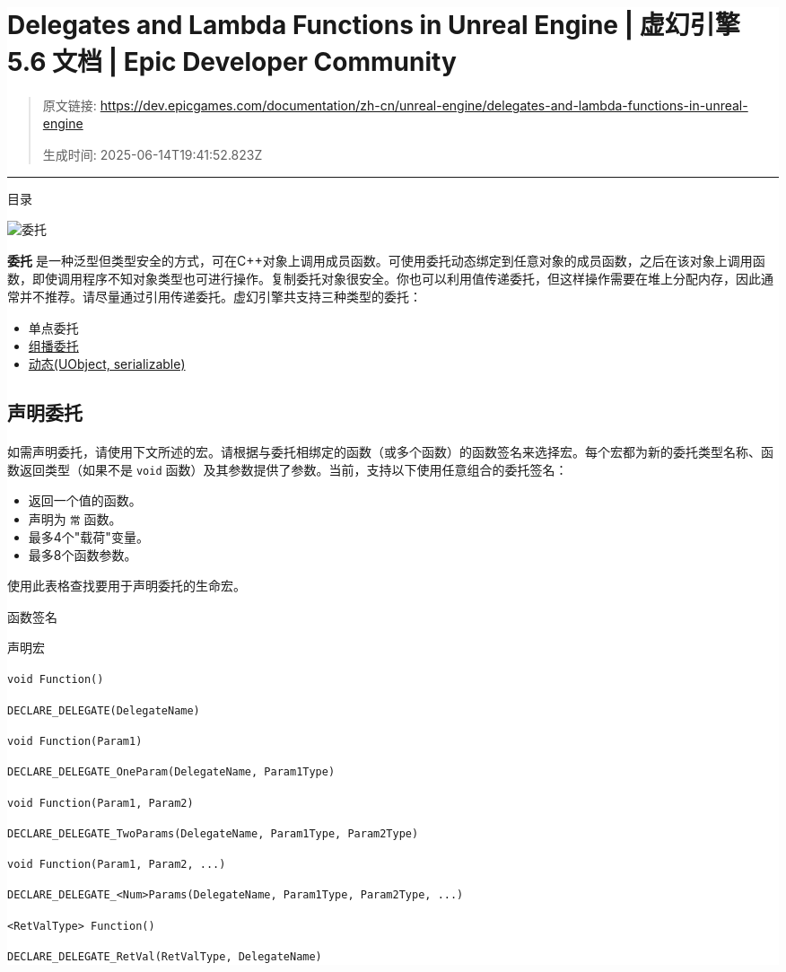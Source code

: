 # Delegates and Lambda Functions in Unreal Engine | 虚幻引擎 5.6 文档 | Epic Developer Community

> 原文链接: https://dev.epicgames.com/documentation/zh-cn/unreal-engine/delegates-and-lambda-functions-in-unreal-engine
> 
> 生成时间: 2025-06-14T19:41:52.823Z

---

目录

![委托](https://dev.epicgames.com/community/api/documentation/image/c87d4a6f-4956-4fe8-9eeb-d6960c455db8?resizing_type=fill&width=1920&height=335)

**委托** 是一种泛型但类型安全的方式，可在C++对象上调用成员函数。可使用委托动态绑定到任意对象的成员函数，之后在该对象上调用函数，即使调用程序不知对象类型也可进行操作。复制委托对象很安全。你也可以利用值传递委托，但这样操作需要在堆上分配内存，因此通常并不推荐。请尽量通过引用传递委托。虚幻引擎共支持三种类型的委托：

-   单点委托
-   [组播委托](/documentation/zh-cn/unreal-engine/multicast-delegates-in-unreal-engine)
-   [动态(UObject, serializable)](/documentation/zh-cn/unreal-engine/dynamic-delegates-in-unreal-engine)

## 声明委托

如需声明委托，请使用下文所述的宏。请根据与委托相绑定的函数（或多个函数）的函数签名来选择宏。每个宏都为新的委托类型名称、函数返回类型（如果不是 `void` 函数）及其参数提供了参数。当前，支持以下使用任意组合的委托签名：

-   返回一个值的函数。
-   声明为 `常` 函数。
-   最多4个"载荷"变量。
-   最多8个函数参数。

使用此表格查找要用于声明委托的生命宏。

函数签名

声明宏

`void Function()`

`DECLARE_DELEGATE(DelegateName)`

`void Function(Param1)`

`DECLARE_DELEGATE_OneParam(DelegateName, Param1Type)`

`void Function(Param1, Param2)`

`DECLARE_DELEGATE_TwoParams(DelegateName, Param1Type, Param2Type)`

`void Function(Param1, Param2, ...)`

`DECLARE_DELEGATE_<Num>Params(DelegateName, Param1Type, Param2Type, ...)`

`<RetValType> Function()`

`DECLARE_DELEGATE_RetVal(RetValType, DelegateName)`
